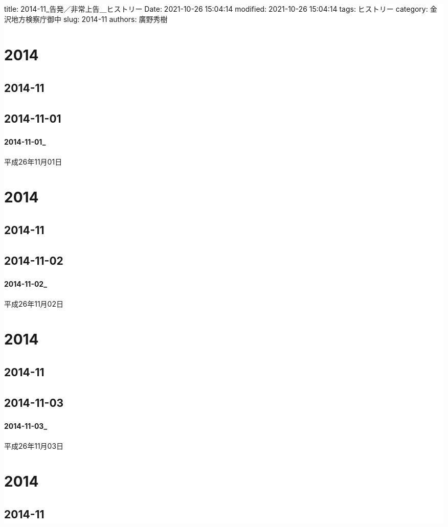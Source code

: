 title: 2014-11_告発／非常上告＿ヒストリー
Date: 2021-10-26 15:04:14
modified: 2021-10-26 15:04:14
tags: ヒストリー
category: 金沢地方検察庁御中
slug: 2014-11
authors: 廣野秀樹



# 2014

## 2014-11

## 2014-11-01

#### 2014-11-01_

平成26年11月01日


# 2014

## 2014-11

## 2014-11-02

#### 2014-11-02_

平成26年11月02日


# 2014

## 2014-11

## 2014-11-03

#### 2014-11-03_

平成26年11月03日


# 2014

## 2014-11

